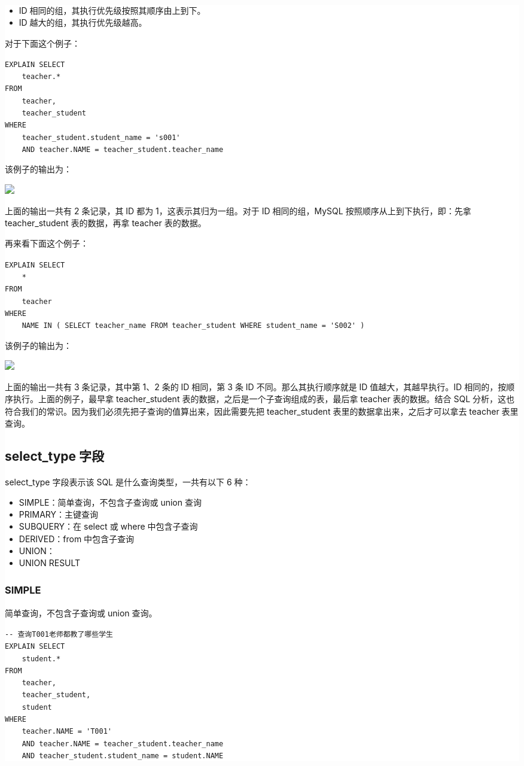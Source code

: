 *   ID 相同的组，其执行优先级按照其顺序由上到下。
*   ID 越大的组，其执行优先级越高。

对于下面这个例子：

    EXPLAIN SELECT
    	teacher.* 
    FROM
    	teacher,
    	teacher_student 
    WHERE
    	teacher_student.student_name = 's001' 
    	AND teacher.NAME = teacher_student.teacher_name
    

该例子的输出为：

![](https://shuyi-tech-blog.oss-cn-shenzhen.aliyuncs.com/halo_blog_system_file/15933055949426.jpg)

上面的输出一共有 2 条记录，其 ID 都为 1，这表示其归为一组。对于 ID 相同的组，MySQL 按照顺序从上到下执行，即：先拿 teacher\_student 表的数据，再拿 teacher 表的数据。

再来看下面这个例子：

    EXPLAIN SELECT
    	* 
    FROM
    	teacher 
    WHERE
    	NAME IN ( SELECT teacher_name FROM teacher_student WHERE student_name = 'S002' )
    

该例子的输出为：

![](https://shuyi-tech-blog.oss-cn-shenzhen.aliyuncs.com/halo_blog_system_file/15933056096738.jpg)

上面的输出一共有 3 条记录，其中第 1、2 条的 ID 相同，第 3 条 ID 不同。那么其执行顺序就是 ID 值越大，其越早执行。ID 相同的，按顺序执行。上面的例子，最早拿 teacher\_student 表的数据，之后是一个子查询组成的表，最后拿 teacher 表的数据。结合 SQL 分析，这也符合我们的常识。因为我们必须先把子查询的值算出来，因此需要先把 teacher\_student 表里的数据拿出来，之后才可以拿去 teacher 表里查询。

select\_type 字段
---------------

select\_type 字段表示该 SQL 是什么查询类型，一共有以下 6 种：

*   SIMPLE：简单查询，不包含子查询或 union 查询
*   PRIMARY：主键查询
*   SUBQUERY：在 select 或 where 中包含子查询
*   DERIVED：from 中包含子查询
*   UNION：
*   UNION RESULT

### SIMPLE

简单查询，不包含子查询或 union 查询。

    -- 查询T001老师都教了哪些学生
    EXPLAIN SELECT
    	student.* 
    FROM
    	teacher,
    	teacher_student,
    	student 
    WHERE
    	teacher.NAME = 'T001' 
    	AND teacher.NAME = teacher_student.teacher_name 
    	AND teacher_student.student_name = student.NAME
    